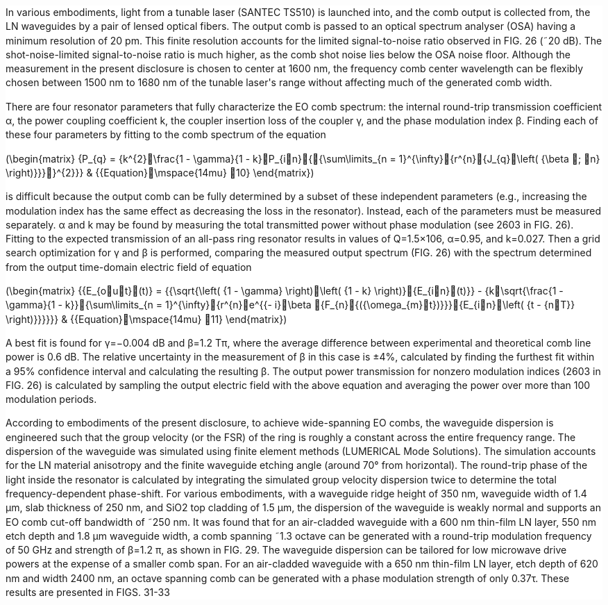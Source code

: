 In various embodiments, light from a tunable laser (SANTEC TS510) is launched into, and the comb output is collected from, the LN waveguides by a pair of lensed optical fibers. The output comb is passed to an optical spectrum analyser (OSA) having a minimum resolution of 20 pm. This finite resolution accounts for the limited signal-to-noise ratio observed in FIG. 26 (˜20 dB). The shot-noise-limited signal-to-noise ratio is much higher, as the comb shot noise lies below the OSA noise floor. Although the measurement in the present disclosure is chosen to center at 1600 nm, the frequency comb center wavelength can be flexibly chosen between 1500 nm to 1680 nm of the tunable laser's range without affecting much of the generated comb width.

There are four resonator parameters that fully characterize the EO comb spectrum: the internal round-trip transmission coefficient α, the power coupling coefficient k, the coupler insertion loss of the coupler γ, and the phase modulation index β. Finding each of these four parameters by fitting to the comb spectrum of the equation

\(\begin{matrix}
{P_{q} = {k^{2}\frac{1 - \gamma}{1 - k}P_{in}{{\sum\limits_{n = 1}^{\infty}{r^{n}{J_{q}\left( {\beta \; n} \right)}}}}^{2}}} & {{Equation}\mspace{14mu} 10}
\end{matrix}\)

is difficult because the output comb can be fully determined by a subset of these independent parameters (e.g., increasing the modulation index has the same effect as decreasing the loss in the resonator). Instead, each of the parameters must be measured separately. α and k may be found by measuring the total transmitted power without phase modulation (see 2603 in FIG. 26). Fitting to the expected transmission of an all-pass ring resonator results in values of Q=1.5×106, α=0.95, and k=0.027. Then a grid search optimization for γ and β is performed, comparing the measured output spectrum (FIG. 26) with the spectrum determined from the output time-domain electric field of equation

\(\begin{matrix}
{{E_{out}(t)} = {{\sqrt{\left( {1 - \gamma} \right)\left( {1 - k} \right)}{E_{in}(t)}} - {k\sqrt{\frac{1 - \gamma}{1 - k}}{\sum\limits_{n = 1}^{\infty}{r^{n}e^{{- i}\beta {F_{n}{({\omega_{m}t})}}}{E_{in}\left( {t - {nT}} \right)}}}}}} & {{Equation}\mspace{14mu} 11}
\end{matrix}\)

A best fit is found for γ=−0.004 dB and β=1.2 Tπ, where the average difference between experimental and theoretical comb line power is 0.6 dB. The relative uncertainty in the measurement of β in this case is ±4%, calculated by finding the furthest fit within a 95% confidence interval and calculating the resulting β. The output power transmission for nonzero modulation indices (2603 in FIG. 26) is calculated by sampling the output electric field with the above equation and averaging the power over more than 100 modulation periods.

According to embodiments of the present disclosure, to achieve wide-spanning EO combs, the waveguide dispersion is engineered such that the group velocity (or the FSR) of the ring is roughly a constant across the entire frequency range. The dispersion of the waveguide was simulated using finite element methods (LUMERICAL Mode Solutions). The simulation accounts for the LN material anisotropy and the finite waveguide etching angle (around 70° from horizontal). The round-trip phase of the light inside the resonator is calculated by integrating the simulated group velocity dispersion twice to determine the total frequency-dependent phase-shift. For various embodiments, with a waveguide ridge height of 350 nm, waveguide width of 1.4 μm, slab thickness of 250 nm, and SiO2 top cladding of 1.5 μm, the dispersion of the waveguide is weakly normal and supports an EO comb cut-off bandwidth of ˜250 nm. It was found that for an air-cladded waveguide with a 600 nm thin-film LN layer, 550 nm etch depth and 1.8 μm waveguide width, a comb spanning ˜1.3 octave can be generated with a round-trip modulation frequency of 50 GHz and strength of β=1.2 π, as shown in FIG. 29. The waveguide dispersion can be tailored for low microwave drive powers at the expense of a smaller comb span. For an air-cladded waveguide with a 650 nm thin-film LN layer, etch depth of 620 nm and width 2400 nm, an octave spanning comb can be generated with a phase modulation strength of only 0.37τ. These results are presented in FIGS. 31-33
